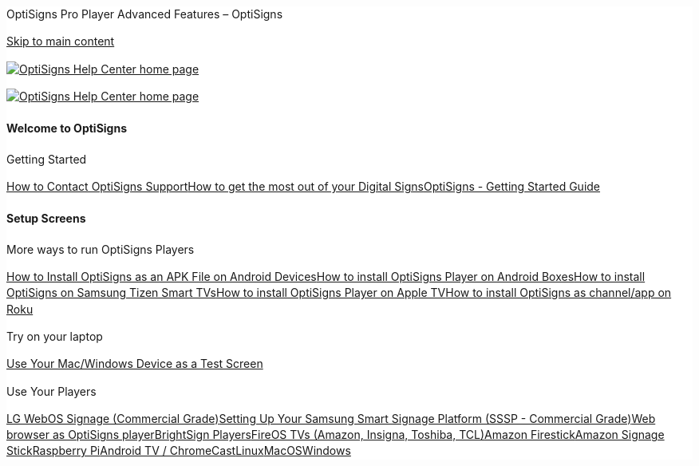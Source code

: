   OptiSigns Pro Player Advanced Features – OptiSigns                      

[Skip to main content](#main-content)

[![OptiSigns Help Center home page](/hc/theming_assets/01HZKNYSEQ6GRC01C0J27PZ3RC)](/hc/en-us "Home")

[![OptiSigns Help Center home page](/hc/theming_assets/01HZKNYSEQ6GRC01C0J27PZ3RC)](/hc/en-us "Home")

#### Welcome to OptiSigns

Getting Started

[How to Contact OptiSigns Support](https://support.optisigns.com/hc/en-us/articles/35626165056787-How-to-Contact-OptiSigns-Support "How to Contact OptiSigns Support")[How to get the most out of your Digital Signs](https://support.optisigns.com/hc/en-us/articles/25607930101907-How-to-get-the-most-out-of-your-Digital-Signs "How to get the most out of your Digital Signs")[OptiSigns - Getting Started Guide](https://support.optisigns.com/hc/en-us/articles/18823504383891-OptiSigns-Getting-Started-Guide "OptiSigns - Getting Started Guide")

#### Setup Screens

More ways to run OptiSigns Players

[How to Install OptiSigns as an APK File on Android Devices](https://support.optisigns.com/hc/en-us/articles/1500011891542-How-to-Install-OptiSigns-as-an-APK-File-on-Android-Devices "How to Install OptiSigns as an APK File on Android Devices")[How to install OptiSigns Player on Android Boxes](https://support.optisigns.com/hc/en-us/articles/1500008112642-How-to-install-OptiSigns-Player-on-Android-Boxes "How to install OptiSigns Player on Android Boxes")[How to install OptiSigns on Samsung Tizen Smart TVs](https://support.optisigns.com/hc/en-us/articles/14726570281875-How-to-install-OptiSigns-on-Samsung-Tizen-Smart-TVs "How to install OptiSigns on Samsung Tizen Smart TVs")[How to install OptiSigns Player on Apple TV](https://support.optisigns.com/hc/en-us/articles/6636047009427-How-to-install-OptiSigns-Player-on-Apple-TV "How to install OptiSigns Player on Apple TV")[How to install OptiSigns as channel/app on Roku](https://support.optisigns.com/hc/en-us/articles/360039566974-How-to-install-OptiSigns-as-channel-app-on-Roku "How to install OptiSigns as channel/app on Roku")

Try on your laptop

[Use Your Mac/Windows Device as a Test Screen](https://support.optisigns.com/hc/en-us/articles/360021856013-Use-Your-Mac-Windows-Device-as-a-Test-Screen "Use Your Mac/Windows Device as a Test Screen")

Use Your Players

[LG WebOS Signage (Commercial Grade)](https://support.optisigns.com/hc/en-us/articles/4414496579475-LG-WebOS-Signage-Commercial-Grade "LG WebOS Signage (Commercial Grade)")[Setting Up Your Samsung Smart Signage Platform (SSSP - Commercial Grade)](https://support.optisigns.com/hc/en-us/articles/11116333259283-Setting-Up-Your-Samsung-Smart-Signage-Platform-SSSP-Commercial-Grade "Setting Up Your Samsung Smart Signage Platform (SSSP - Commercial Grade)")[Web browser as OptiSigns player](https://support.optisigns.com/hc/en-us/articles/360016252394-Web-browser-as-OptiSigns-player "Web browser as OptiSigns player")[BrightSign Players](https://support.optisigns.com/hc/en-us/articles/5090125683219-BrightSign-Players "BrightSign Players")[FireOS TVs (Amazon, Insigna, Toshiba, TCL)](https://support.optisigns.com/hc/en-us/articles/1500009042742-FireOS-TVs-Amazon-Insigna-Toshiba-TCL "FireOS TVs (Amazon, Insigna, Toshiba, TCL)")[Amazon Firestick](https://support.optisigns.com/hc/en-us/articles/360016174554-Amazon-Firestick "Amazon Firestick")[Amazon Signage Stick](https://support.optisigns.com/hc/en-us/articles/34087061669523-Amazon-Signage-Stick "Amazon Signage Stick")[Raspberry Pi](https://support.optisigns.com/hc/en-us/articles/360034379693-Raspberry-Pi "Raspberry Pi")[Android TV / ChromeCast](https://support.optisigns.com/hc/en-us/articles/1500004699122-Android-TV-ChromeCast "Android TV / ChromeCast")[Linux](https://support.optisigns.com/hc/en-us/articles/360034379573-Linux "Linux")[MacOS](https://support.optisigns.com/hc/en-us/articles/360041501494-MacOS "MacOS")[Windows](https://support.optisigns.com/hc/en-us/articles/360034379293-Windows "Windows")
